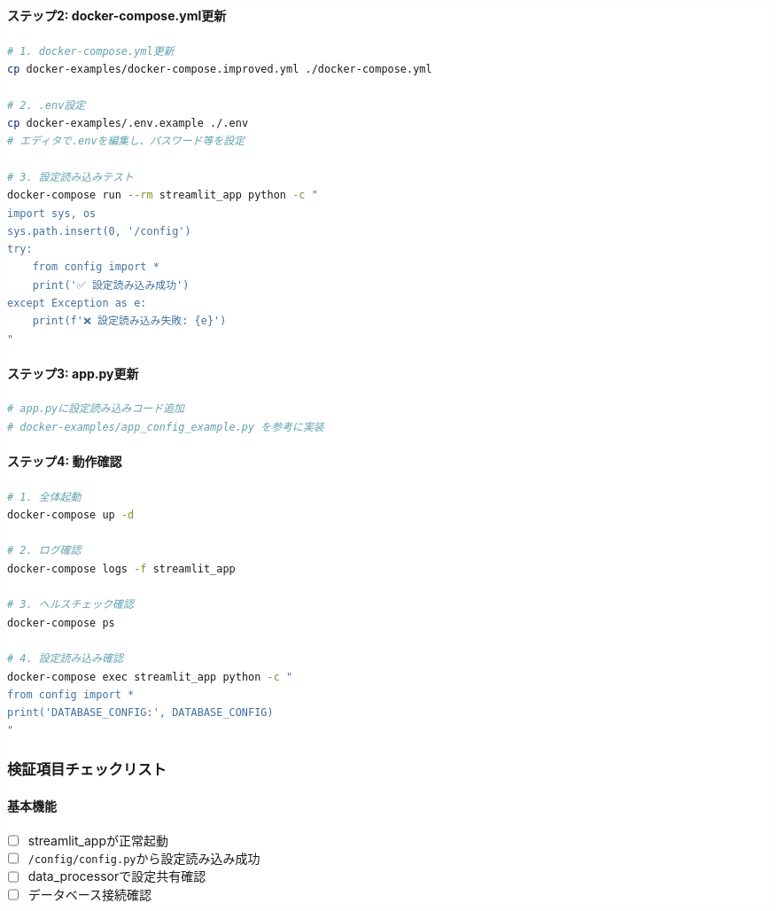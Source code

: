 #### ステップ2: docker-compose.yml更新
```bash
# 1. docker-compose.yml更新
cp docker-examples/docker-compose.improved.yml ./docker-compose.yml

# 2. .env設定
cp docker-examples/.env.example ./.env
# エディタで.envを編集し、パスワード等を設定

# 3. 設定読み込みテスト
docker-compose run --rm streamlit_app python -c "
import sys, os
sys.path.insert(0, '/config')
try:
    from config import *
    print('✅ 設定読み込み成功')
except Exception as e:
    print(f'❌ 設定読み込み失敗: {e}')
"
```

#### ステップ3: app.py更新
```bash
# app.pyに設定読み込みコード追加
# docker-examples/app_config_example.py を参考に実装
```

#### ステップ4: 動作確認
```bash
# 1. 全体起動
docker-compose up -d

# 2. ログ確認
docker-compose logs -f streamlit_app

# 3. ヘルスチェック確認
docker-compose ps

# 4. 設定読み込み確認
docker-compose exec streamlit_app python -c "
from config import *
print('DATABASE_CONFIG:', DATABASE_CONFIG)
"
```

### 検証項目チェックリスト

#### 基本機能
- [ ] streamlit_appが正常起動
- [ ] `/config/config.py`から設定読み込み成功
- [ ] data_processorで設定共有確認
- [ ] データベース接続確認
